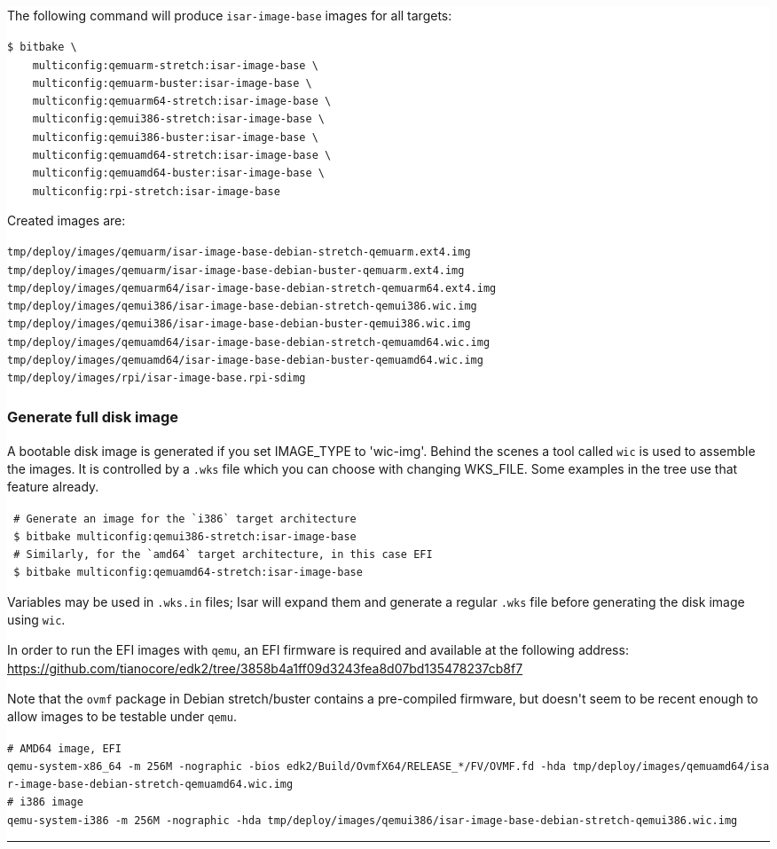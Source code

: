 The following command will produce `isar-image-base` images for all targets:

```
$ bitbake \
    multiconfig:qemuarm-stretch:isar-image-base \
    multiconfig:qemuarm-buster:isar-image-base \
    multiconfig:qemuarm64-stretch:isar-image-base \
    multiconfig:qemui386-stretch:isar-image-base \
    multiconfig:qemui386-buster:isar-image-base \
    multiconfig:qemuamd64-stretch:isar-image-base \
    multiconfig:qemuamd64-buster:isar-image-base \
    multiconfig:rpi-stretch:isar-image-base
```

Created images are:

```
tmp/deploy/images/qemuarm/isar-image-base-debian-stretch-qemuarm.ext4.img
tmp/deploy/images/qemuarm/isar-image-base-debian-buster-qemuarm.ext4.img
tmp/deploy/images/qemuarm64/isar-image-base-debian-stretch-qemuarm64.ext4.img
tmp/deploy/images/qemui386/isar-image-base-debian-stretch-qemui386.wic.img
tmp/deploy/images/qemui386/isar-image-base-debian-buster-qemui386.wic.img
tmp/deploy/images/qemuamd64/isar-image-base-debian-stretch-qemuamd64.wic.img
tmp/deploy/images/qemuamd64/isar-image-base-debian-buster-qemuamd64.wic.img
tmp/deploy/images/rpi/isar-image-base.rpi-sdimg
```

### Generate full disk image

A bootable disk image is generated if you set IMAGE_TYPE to 'wic-img'. Behind the scenes a tool called `wic` is used to assemble the images. It is controlled by a `.wks` file which you can choose with changing WKS_FILE. Some examples in the tree use that feature already.
```
 # Generate an image for the `i386` target architecture
 $ bitbake multiconfig:qemui386-stretch:isar-image-base
 # Similarly, for the `amd64` target architecture, in this case EFI
 $ bitbake multiconfig:qemuamd64-stretch:isar-image-base
```

Variables may be used in `.wks.in` files; Isar will expand them and generate a regular `.wks` file before generating the disk image using `wic`.

In order to run the EFI images with `qemu`, an EFI firmware is required and available at the following address:
https://github.com/tianocore/edk2/tree/3858b4a1ff09d3243fea8d07bd135478237cb8f7

Note that the `ovmf` package in Debian stretch/buster contains a pre-compiled firmware, but doesn't seem to be recent
enough to allow images to be testable under `qemu`.

```
# AMD64 image, EFI
qemu-system-x86_64 -m 256M -nographic -bios edk2/Build/OvmfX64/RELEASE_*/FV/OVMF.fd -hda tmp/deploy/images/qemuamd64/isar-image-base-debian-stretch-qemuamd64.wic.img
# i386 image
qemu-system-i386 -m 256M -nographic -hda tmp/deploy/images/qemui386/isar-image-base-debian-stretch-qemui386.wic.img
```

---